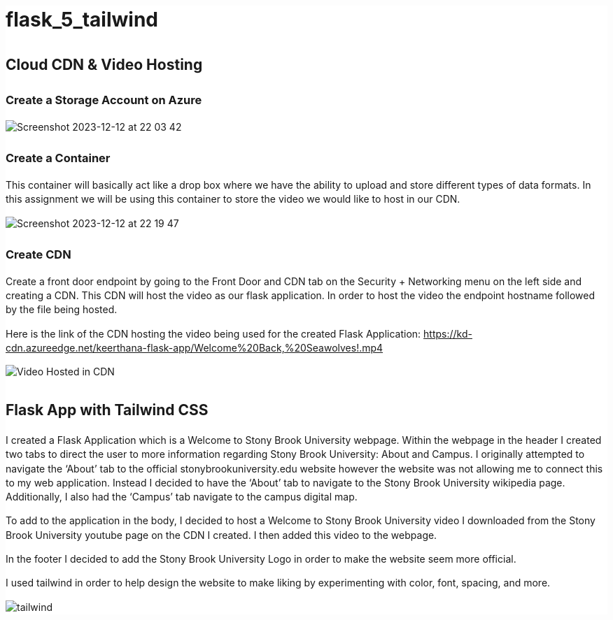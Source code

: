 # flask_5_tailwind

## Cloud CDN & Video Hosting 

### Create a Storage Account on Azure

<img width="1132" alt="Screenshot 2023-12-12 at 22 03 42" src="https://github.com/ktdutta/flask_5_tailwind/assets/141374153/e973165b-fa85-493c-9c56-156de795024b">


### Create a Container 

This container will basically act like a drop box where we have the ability to upload and store different types of data formats. In this assignment we will be using this container to store the video we would like to host in our CDN. 

<img width="1140" alt="Screenshot 2023-12-12 at 22 19 47" src="https://github.com/ktdutta/flask_5_tailwind/assets/141374153/586696d2-1cd4-48b6-b296-aac967e65d7b">


### Create CDN 

Create a front door endpoint by going to the Front Door and CDN tab on the Security + Networking menu on the left side and creating a CDN. This CDN will host the video as our flask application. In order to host the video the endpoint hostname followed by the file being hosted. 

Here is the link of the CDN hosting the video being used for the created Flask Application: 
https://kd-cdn.azureedge.net/keerthana-flask-app/Welcome%20Back,%20Seawolves!.mp4

<img width="1440" alt="Video Hosted in CDN" src="https://github.com/ktdutta/flask_5_tailwind/assets/141374153/a47933b2-2fa9-4f8e-8265-c3b7de3253b4">


## Flask App with Tailwind CSS

I created a Flask Application which is a Welcome to Stony Brook University webpage. Within the webpage in the header I created two tabs to direct the user to more information regarding Stony Brook University: About and Campus. I originally attempted to navigate the ‘About’ tab to the official stonybrookuniversity.edu website however the website was not allowing me to connect this to my web application. Instead I decided to have the ‘About’ tab to navigate to the Stony Brook University wikipedia page. Additionally, I also had the ‘Campus’ tab navigate to the campus digital map. 

To add to the application in the body, I decided to host a Welcome to Stony Brook University video I downloaded from the Stony Brook University youtube page on the CDN I created. I then added this video to the webpage. 

In the footer I decided to add the Stony Brook University Logo in order to make the website seem more official. 

I used tailwind in order to help design the website to make liking by experimenting with color, font, spacing, and more. 

<img width="996" alt="tailwind" src="https://github.com/ktdutta/flask_5_tailwind/assets/141374153/0a333b3d-1e8e-42ef-b670-e3f77c0a7715">

